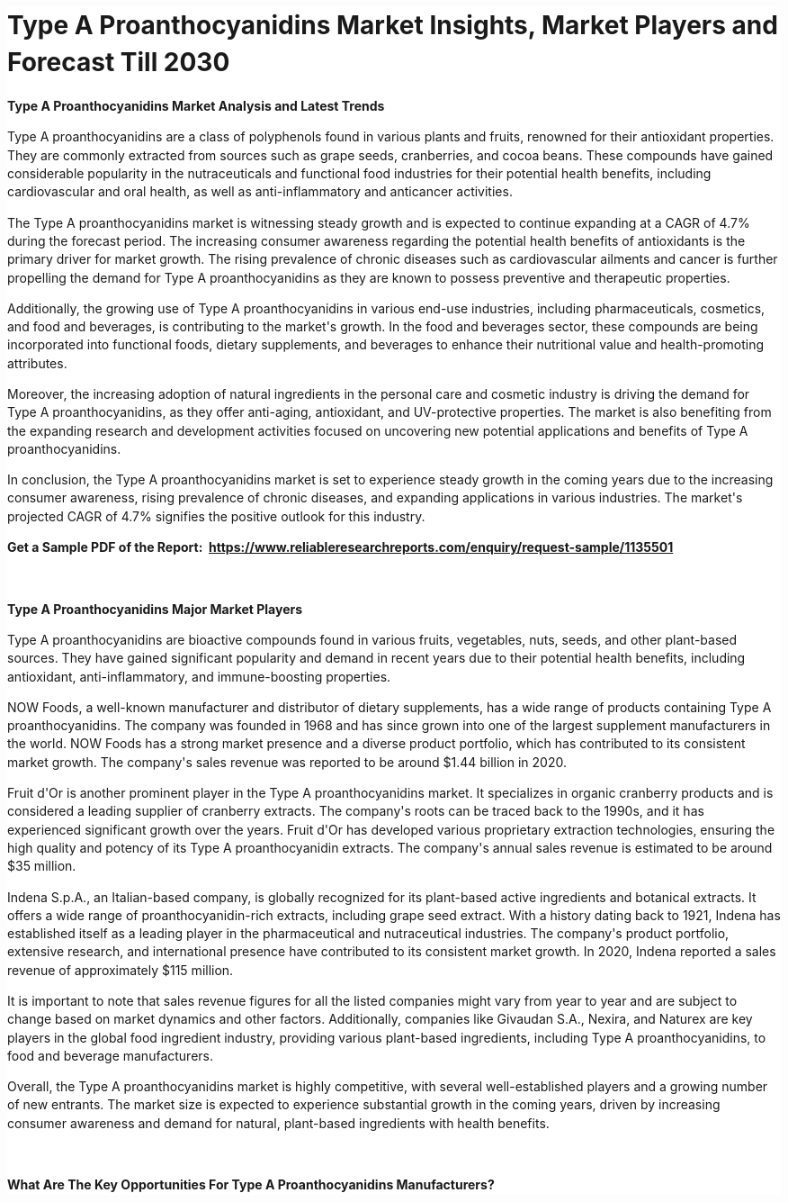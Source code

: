 <p><h1>Type A Proanthocyanidins Market Insights, Market Players and Forecast Till 2030</h1></p><p><strong>Type A Proanthocyanidins Market Analysis and Latest Trends</strong></p>
<p><p>Type A proanthocyanidins are a class of polyphenols found in various plants and fruits, renowned for their antioxidant properties. They are commonly extracted from sources such as grape seeds, cranberries, and cocoa beans. These compounds have gained considerable popularity in the nutraceuticals and functional food industries for their potential health benefits, including cardiovascular and oral health, as well as anti-inflammatory and anticancer activities.</p><p>The Type A proanthocyanidins market is witnessing steady growth and is expected to continue expanding at a CAGR of 4.7% during the forecast period. The increasing consumer awareness regarding the potential health benefits of antioxidants is the primary driver for market growth. The rising prevalence of chronic diseases such as cardiovascular ailments and cancer is further propelling the demand for Type A proanthocyanidins as they are known to possess preventive and therapeutic properties.</p><p>Additionally, the growing use of Type A proanthocyanidins in various end-use industries, including pharmaceuticals, cosmetics, and food and beverages, is contributing to the market's growth. In the food and beverages sector, these compounds are being incorporated into functional foods, dietary supplements, and beverages to enhance their nutritional value and health-promoting attributes.</p><p>Moreover, the increasing adoption of natural ingredients in the personal care and cosmetic industry is driving the demand for Type A proanthocyanidins, as they offer anti-aging, antioxidant, and UV-protective properties. The market is also benefiting from the expanding research and development activities focused on uncovering new potential applications and benefits of Type A proanthocyanidins.</p><p>In conclusion, the Type A proanthocyanidins market is set to experience steady growth in the coming years due to the increasing consumer awareness, rising prevalence of chronic diseases, and expanding applications in various industries. The market's projected CAGR of 4.7% signifies the positive outlook for this industry.</p></p>
<p><strong>Get a Sample PDF of the Report:&nbsp; <a href="https://www.reliableresearchreports.com/enquiry/request-sample/1135501">https://www.reliableresearchreports.com/enquiry/request-sample/1135501</a></strong></p>
<p>&nbsp;</p>
<p><strong>Type A Proanthocyanidins Major Market Players</strong></p>
<p><p>Type A proanthocyanidins are bioactive compounds found in various fruits, vegetables, nuts, seeds, and other plant-based sources. They have gained significant popularity and demand in recent years due to their potential health benefits, including antioxidant, anti-inflammatory, and immune-boosting properties.</p><p>NOW Foods, a well-known manufacturer and distributor of dietary supplements, has a wide range of products containing Type A proanthocyanidins. The company was founded in 1968 and has since grown into one of the largest supplement manufacturers in the world. NOW Foods has a strong market presence and a diverse product portfolio, which has contributed to its consistent market growth. The company's sales revenue was reported to be around $1.44 billion in 2020.</p><p>Fruit d'Or is another prominent player in the Type A proanthocyanidins market. It specializes in organic cranberry products and is considered a leading supplier of cranberry extracts. The company's roots can be traced back to the 1990s, and it has experienced significant growth over the years. Fruit d'Or has developed various proprietary extraction technologies, ensuring the high quality and potency of its Type A proanthocyanidin extracts. The company's annual sales revenue is estimated to be around $35 million.</p><p>Indena S.p.A., an Italian-based company, is globally recognized for its plant-based active ingredients and botanical extracts. It offers a wide range of proanthocyanidin-rich extracts, including grape seed extract. With a history dating back to 1921, Indena has established itself as a leading player in the pharmaceutical and nutraceutical industries. The company's product portfolio, extensive research, and international presence have contributed to its consistent market growth. In 2020, Indena reported a sales revenue of approximately $115 million.</p><p>It is important to note that sales revenue figures for all the listed companies might vary from year to year and are subject to change based on market dynamics and other factors. Additionally, companies like Givaudan S.A., Nexira, and Naturex are key players in the global food ingredient industry, providing various plant-based ingredients, including Type A proanthocyanidins, to food and beverage manufacturers.</p><p>Overall, the Type A proanthocyanidins market is highly competitive, with several well-established players and a growing number of new entrants. The market size is expected to experience substantial growth in the coming years, driven by increasing consumer awareness and demand for natural, plant-based ingredients with health benefits.</p></p>
<p>&nbsp;</p>
<p><strong>What Are The Key Opportunities For Type A Proanthocyanidins Manufacturers?</strong></p>